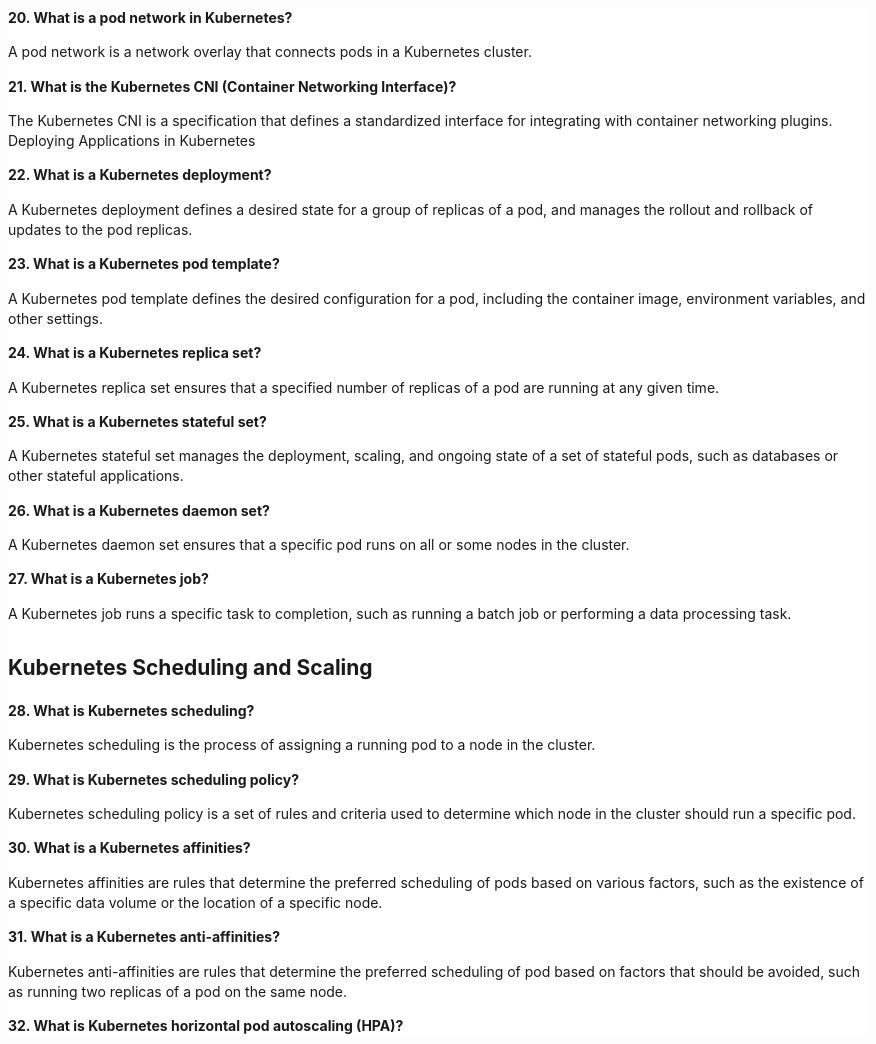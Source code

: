 **20. What is a pod network in Kubernetes?**

A pod network is a network overlay that connects pods in a Kubernetes cluster.

**21. What is the Kubernetes CNI (Container Networking Interface)?**

The Kubernetes CNI is a specification that defines a standardized interface for integrating with container networking plugins.
Deploying Applications in Kubernetes

**22. What is a Kubernetes deployment?**

A Kubernetes deployment defines a desired state for a group of replicas of a pod, and manages the rollout and rollback of updates to the pod replicas.

**23. What is a Kubernetes pod template?**

A Kubernetes pod template defines the desired configuration for a pod, including the container image, environment variables, and other settings.

**24. What is a Kubernetes replica set?**

A Kubernetes replica set ensures that a specified number of replicas of a pod are running at any given time.

**25. What is a Kubernetes stateful set?**

A Kubernetes stateful set manages the deployment, scaling, and ongoing state of a set of stateful pods, such as databases or other stateful applications.

**26. What is a Kubernetes daemon set?**

A Kubernetes daemon set ensures that a specific pod runs on all or some nodes in the cluster.

**27. What is a Kubernetes job?**

A Kubernetes job runs a specific task to completion, such as running a batch job or performing a data processing task.

## Kubernetes Scheduling and Scaling

**28. What is Kubernetes scheduling?**

Kubernetes scheduling is the process of assigning a running pod to a node in the cluster.

**29. What is Kubernetes scheduling policy?**

Kubernetes scheduling policy is a set of rules and criteria used to determine which node in the cluster should run a specific pod.

**30. What is a Kubernetes affinities?**

Kubernetes affinities are rules that determine the preferred scheduling of pods based on various factors, such as the existence of a specific data volume or the location of a specific node.

**31. What is a Kubernetes anti-affinities?**

Kubernetes anti-affinities are rules that determine the preferred scheduling of pod based on factors that should be avoided, such as running two replicas of a pod on the same node.

**32. What is Kubernetes horizontal pod autoscaling (HPA)?**
